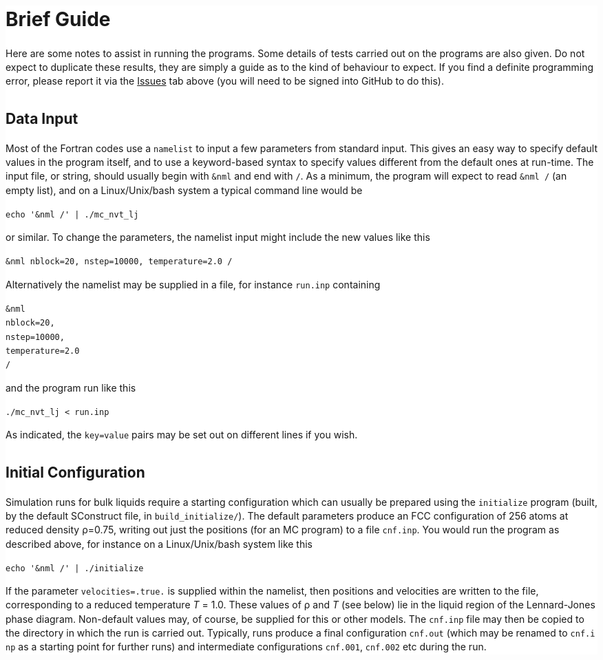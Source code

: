 # Brief Guide
Here are some notes to assist in running the programs.
Some details of tests carried out on the programs are also given.
Do not expect to duplicate these results,
they are simply a guide as to the kind of behaviour to expect.
If you find a definite programming error,
please report it via the [Issues](https://github.com/Allen-Tildesley/examples/issues) tab above
(you will need to be signed into GitHub to do this).

## Data Input
Most of the Fortran codes use a `namelist` to input a few parameters from standard input.
This gives an easy way to specify default values in the program itself, and to use a
keyword-based syntax to specify values different from the default ones at run-time.
The input file, or string, should usually begin with `&nml` and end with `/`.
As a minimum, the program will expect to read `&nml /` (an empty list),
and on a Linux/Unix/bash system a typical command line would be
```
echo '&nml /' | ./mc_nvt_lj
```
or similar.
To change the parameters, the namelist input might include the new values like this
```
&nml nblock=20, nstep=10000, temperature=2.0 /
```
Alternatively the namelist may be supplied in a file,
for instance `run.inp` containing
```
&nml
nblock=20,
nstep=10000,
temperature=2.0
/
```
and the program run like this
```
./mc_nvt_lj < run.inp
```
As indicated, the `key=value` pairs may be set out on different lines if you wish.

## Initial Configuration
Simulation runs for bulk liquids require a starting configuration which can usually be prepared using
the `initialize` program (built, by the default SConstruct file, in `build_initialize/`).
The default parameters produce an FCC configuration of 256 atoms at reduced density &rho;=0.75,
writing out just the positions (for an MC program) to a file `cnf.inp`.
You would run the program as described above,
for instance on a Linux/Unix/bash system like this
```
echo '&nml /' | ./initialize
```
If the parameter `velocities=.true.` is supplied within the namelist,
then positions and velocities are written to the file,
corresponding to a reduced temperature _T_ = 1.0.
These values of &rho; and _T_ (see below) lie in the liquid region of the Lennard-Jones phase diagram.
Non-default values may, of course, be supplied for this or other models.
The `cnf.inp` file may then be copied to the directory in which the run is carried out.
Typically, runs produce a final configuration `cnf.out`
(which may be renamed to `cnf.inp` as a starting point for further runs)
and intermediate configurations `cnf.001`, `cnf.002` etc during the run.

